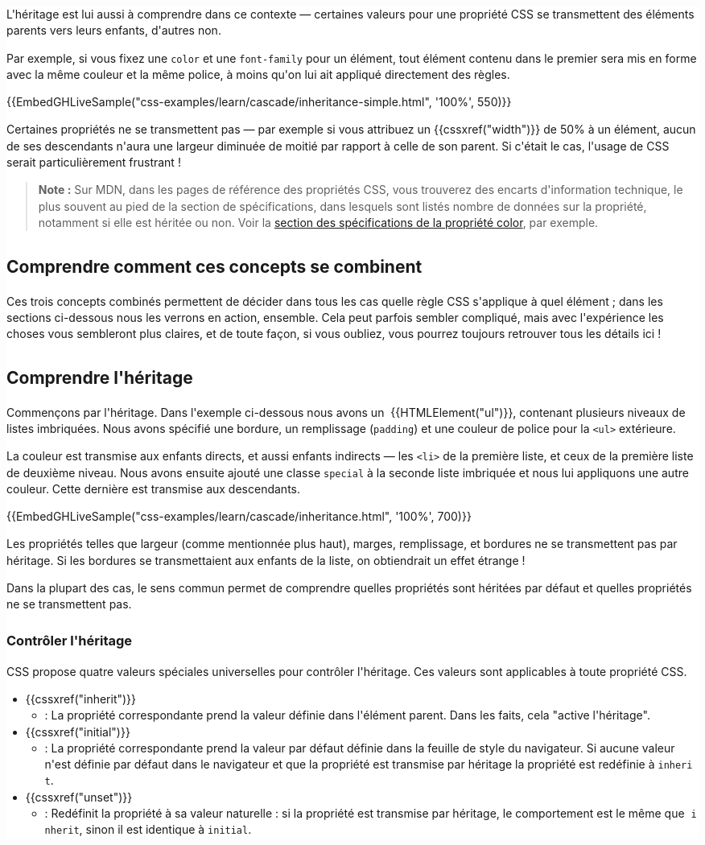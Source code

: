 L'héritage est lui aussi à comprendre dans ce contexte — certaines valeurs pour une propriété CSS se transmettent des éléments parents vers leurs enfants, d'autres non.

Par exemple, si vous fixez une `color` et une `font-family` pour un élément, tout élément contenu dans le premier sera mis en forme avec la même couleur et la même police, à moins qu'on lui ait appliqué directement des règles.

{{EmbedGHLiveSample("css-examples/learn/cascade/inheritance-simple.html", '100%', 550)}}

Certaines propriétés ne se transmettent pas — par exemple si vous attribuez un {{cssxref("width")}} de 50% à un élément, aucun de ses descendants n'aura une largeur diminuée de moitié par rapport à celle de son parent. Si c'était le cas, l'usage de CSS serait particulièrement frustrant !

> **Note :** Sur MDN, dans les pages de référence des propriétés CSS, vous trouverez des encarts d'information technique, le plus souvent au pied de la section de spécifications, dans lesquels sont listés nombre de données sur la propriété, notamment si elle est héritée ou non. Voir la [section des spécifications de la propriété color](/fr/docs/Web/CSS/color#Specifications), par exemple.

## Comprendre comment ces concepts se combinent

Ces trois concepts combinés permettent de décider dans tous les cas quelle règle CSS s'applique à quel élément ; dans les sections ci-dessous nous les verrons en action, ensemble. Cela peut parfois sembler compliqué, mais avec l'expérience les choses vous sembleront plus claires, et de toute façon, si vous oubliez, vous pourrez toujours retrouver tous les détails ici !

## Comprendre l'héritage

Commençons par l'héritage. Dans l'exemple ci-dessous nous avons un  {{HTMLElement("ul")}}, contenant plusieurs niveaux de listes imbriquées. Nous avons spécifié une bordure, un remplissage (`padding`) et une couleur de police pour la `<ul>` extérieure.

La couleur est transmise aux enfants directs, et aussi enfants indirects — les `<li>` de la première liste, et ceux de la première liste de deuxième niveau. Nous avons ensuite ajouté une classe `special` à la seconde liste imbriquée et nous lui appliquons une autre couleur. Cette dernière est transmise aux descendants.

{{EmbedGHLiveSample("css-examples/learn/cascade/inheritance.html", '100%', 700)}}

Les propriétés telles que largeur (comme mentionnée plus haut), marges, remplissage, et bordures ne se transmettent pas par héritage. Si les bordures se transmettaient aux enfants de la liste, on obtiendrait un effet étrange !

Dans la plupart des cas, le sens commun permet de comprendre quelles propriétés sont héritées par défaut et quelles propriétés ne se transmettent pas.

### Contrôler l'héritage

CSS propose quatre valeurs spéciales universelles pour contrôler l'héritage. Ces valeurs sont applicables à toute propriété CSS.

- {{cssxref("inherit")}}
  - : La propriété correspondante prend la valeur définie dans l'élément parent. Dans les faits, cela "active l'héritage".
- {{cssxref("initial")}}
  - : La propriété correspondante prend la valeur par défaut définie dans la feuille de style du navigateur. Si aucune valeur n'est définie par défaut dans le navigateur et que la propriété est transmise par héritage la propriété est redéfinie à `inherit`.
- {{cssxref("unset")}}
  - : Redéfinit la propriété à sa valeur naturelle : si la propriété est transmise par héritage, le comportement est le même que  `inherit`, sinon il est identique à `initial`.
